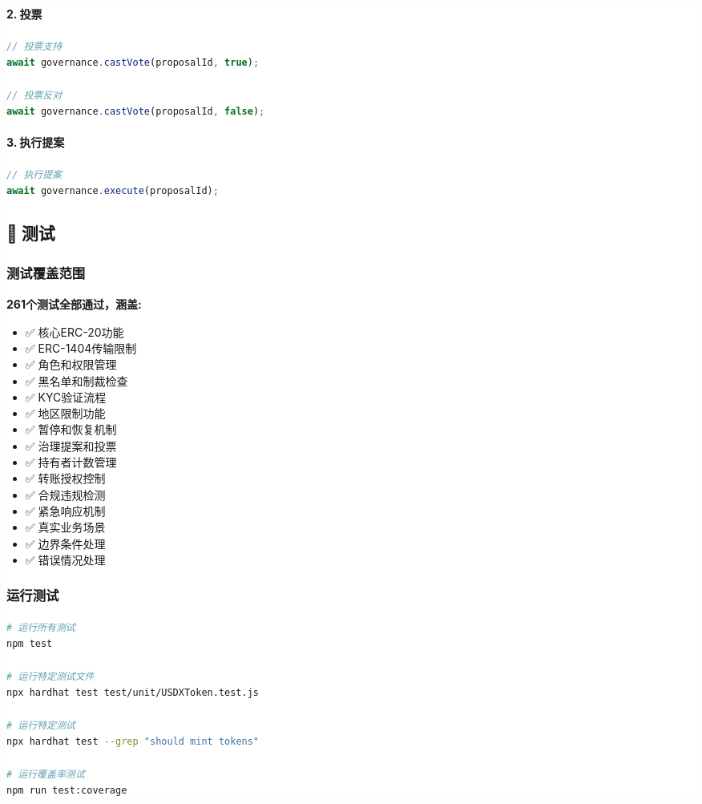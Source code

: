 #### 2. 投票

```javascript
// 投票支持
await governance.castVote(proposalId, true);

// 投票反对
await governance.castVote(proposalId, false);
```

#### 3. 执行提案

```javascript
// 执行提案
await governance.execute(proposalId);
```

## 🧪 测试

### 测试覆盖范围

**261个测试全部通过，涵盖:**

- ✅ 核心ERC-20功能
- ✅ ERC-1404传输限制
- ✅ 角色和权限管理
- ✅ 黑名单和制裁检查
- ✅ KYC验证流程
- ✅ 地区限制功能
- ✅ 暂停和恢复机制
- ✅ 治理提案和投票
- ✅ 持有者计数管理
- ✅ 转账授权控制
- ✅ 合规违规检测
- ✅ 紧急响应机制
- ✅ 真实业务场景
- ✅ 边界条件处理
- ✅ 错误情况处理

### 运行测试

```bash
# 运行所有测试
npm test

# 运行特定测试文件
npx hardhat test test/unit/USDXToken.test.js

# 运行特定测试
npx hardhat test --grep "should mint tokens"

# 运行覆盖率测试
npm run test:coverage
```

